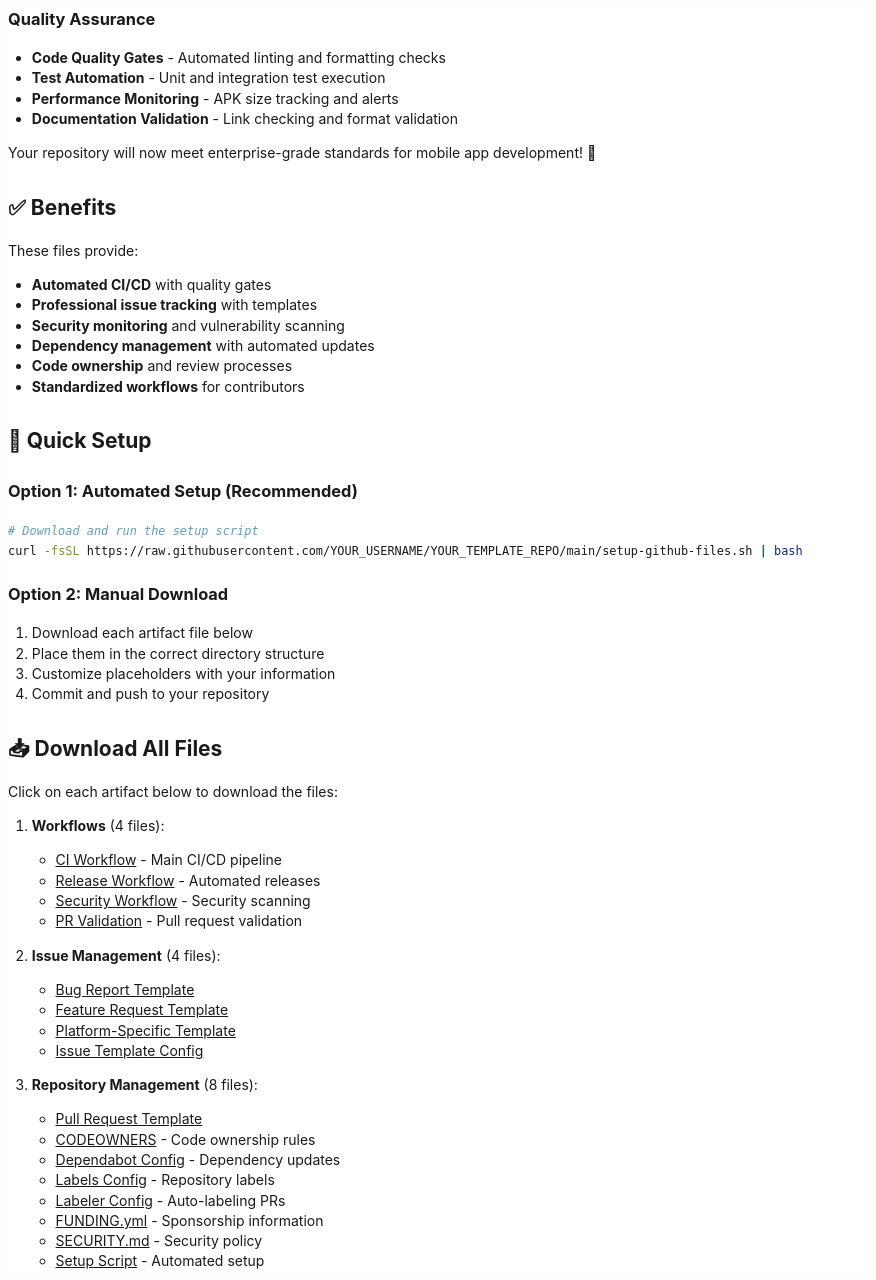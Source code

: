 ### Quality Assurance
- **Code Quality Gates** - Automated linting and formatting checks
- **Test Automation** - Unit and integration test execution
- **Performance Monitoring** - APK size tracking and alerts
- **Documentation Validation** - Link checking and format validation

Your repository will now meet enterprise-grade standards for mobile app development! 🌟

## ✅ Benefits

These files provide:
- **Automated CI/CD** with quality gates
- **Professional issue tracking** with templates
- **Security monitoring** and vulnerability scanning
- **Dependency management** with automated updates
- **Code ownership** and review processes
- **Standardized workflows** for contributors

## 🚀 Quick Setup

### Option 1: Automated Setup (Recommended)
```bash
# Download and run the setup script
curl -fsSL https://raw.githubusercontent.com/YOUR_USERNAME/YOUR_TEMPLATE_REPO/main/setup-github-files.sh | bash
```

### Option 2: Manual Download
1. Download each artifact file below
2. Place them in the correct directory structure
3. Customize placeholders with your information
4. Commit and push to your repository

## 📥 Download All Files

Click on each artifact below to download the files:

1. **Workflows** (4 files):
   - [CI Workflow](ci.yml) - Main CI/CD pipeline
   - [Release Workflow](release.yml) - Automated releases
   - [Security Workflow](security.yml) - Security scanning
   - [PR Validation](pr-validation.yml) - Pull request validation

2. **Issue Management** (4 files):
   - [Bug Report Template](bug_report.md)
   - [Feature Request Template](feature_request.md)  
   - [Platform-Specific Template](platform_specific.md)
   - [Issue Template Config](config.yml)

3. **Repository Management** (8 files):
   - [Pull Request Template](pull_request_template.md)
   - [CODEOWNERS](CODEOWNERS) - Code ownership rules
   - [Dependabot Config](dependabot.yml) - Dependency updates
   - [Labels Config](labels.yml) - Repository labels
   - [Labeler Config](labeler.yml) - Auto-labeling PRs
   - [FUNDING.yml](FUNDING.yml) - Sponsorship information
   - [SECURITY.md](SECURITY.md) - Security policy
   - [Setup Script](setup-github-files.sh) - Automated setup
